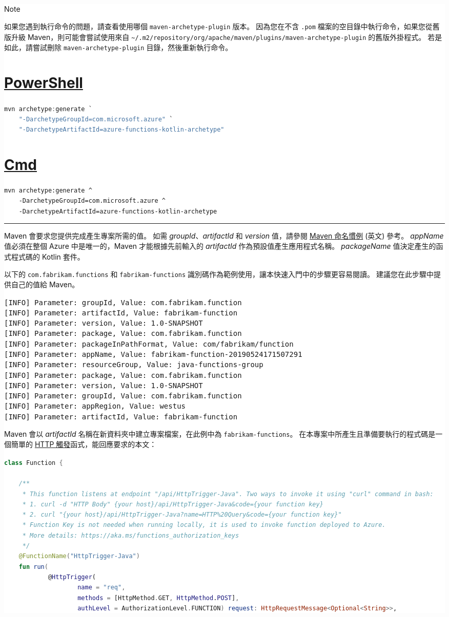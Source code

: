 > [!NOTE]
> 如果您遇到執行命令的問題，請查看使用哪個 `maven-archetype-plugin` 版本。 因為您在不含 `.pom` 檔案的空目錄中執行命令，如果您從舊版升級 Maven，則可能會嘗試使用來自 `~/.m2/repository/org/apache/maven/plugins/maven-archetype-plugin` 的舊版外掛程式。 若是如此，請嘗試刪除 `maven-archetype-plugin` 目錄，然後重新執行命令。

# <a name="powershell"></a>[PowerShell](#tab/powershell)
```powershell
mvn archetype:generate `
    "-DarchetypeGroupId=com.microsoft.azure" `
    "-DarchetypeArtifactId=azure-functions-kotlin-archetype"
```

# <a name="cmd"></a>[Cmd](#tab/cmd)
```cmd
mvn archetype:generate ^
    -DarchetypeGroupId=com.microsoft.azure ^
    -DarchetypeArtifactId=azure-functions-kotlin-archetype
```
---

Maven 會要求您提供完成產生專案所需的值。 如需 _groupId_、_artifactId_ 和 _version_ 值，請參閱 [Maven 命名慣例](https://maven.apache.org/guides/mini/guide-naming-conventions.html) \(英文\) 參考。 _appName_ 值必須在整個 Azure 中是唯一的，Maven 才能根據先前輸入的 _artifactId_ 作為預設值產生應用程式名稱。 _packageName_ 值決定產生的函式程式碼的 Kotlin 套件。

以下的 `com.fabrikam.functions` 和 `fabrikam-functions` 識別碼作為範例使用，讓本快速入門中的步驟更容易閱讀。 建議您在此步驟中提供自己的值給 Maven。

<pre>
[INFO] Parameter: groupId, Value: com.fabrikam.function
[INFO] Parameter: artifactId, Value: fabrikam-function
[INFO] Parameter: version, Value: 1.0-SNAPSHOT
[INFO] Parameter: package, Value: com.fabrikam.function
[INFO] Parameter: packageInPathFormat, Value: com/fabrikam/function
[INFO] Parameter: appName, Value: fabrikam-function-20190524171507291
[INFO] Parameter: resourceGroup, Value: java-functions-group
[INFO] Parameter: package, Value: com.fabrikam.function
[INFO] Parameter: version, Value: 1.0-SNAPSHOT
[INFO] Parameter: groupId, Value: com.fabrikam.function
[INFO] Parameter: appRegion, Value: westus
[INFO] Parameter: artifactId, Value: fabrikam-function
</pre>

Maven 會以 _artifactId_ 名稱在新資料夾中建立專案檔案，在此例中為 `fabrikam-functions`。 在本專案中所產生且準備要執行的程式碼是一個簡單的 [HTTP 觸發](./functions-bindings-http-webhook.md)函式，能回應要求的本文：

```kotlin
class Function {

    /**
     * This function listens at endpoint "/api/HttpTrigger-Java". Two ways to invoke it using "curl" command in bash:
     * 1. curl -d "HTTP Body" {your host}/api/HttpTrigger-Java&code={your function key}
     * 2. curl "{your host}/api/HttpTrigger-Java?name=HTTP%20Query&code={your function key}"
     * Function Key is not needed when running locally, it is used to invoke function deployed to Azure.
     * More details: https://aka.ms/functions_authorization_keys
     */
    @FunctionName("HttpTrigger-Java")
    fun run(
            @HttpTrigger(
                    name = "req",
                    methods = [HttpMethod.GET, HttpMethod.POST],
                    authLevel = AuthorizationLevel.FUNCTION) request: HttpRequestMessage<Optional<String>>,
```